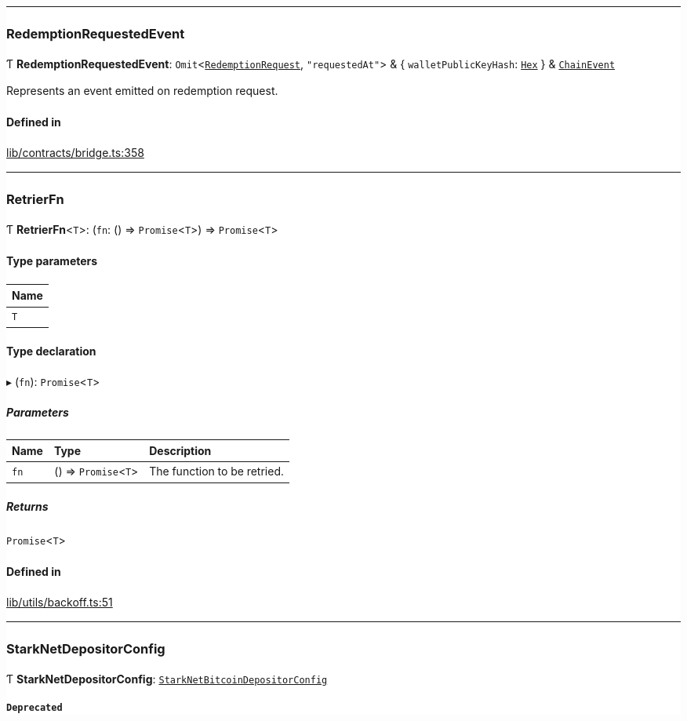 ___

### RedemptionRequestedEvent

Ƭ **RedemptionRequestedEvent**: `Omit`\<[`RedemptionRequest`](interfaces/RedemptionRequest.md), ``"requestedAt"``\> & \{ `walletPublicKeyHash`: [`Hex`](classes/Hex.md)  } & [`ChainEvent`](interfaces/ChainEvent.md)

Represents an event emitted on redemption request.

#### Defined in

[lib/contracts/bridge.ts:358](https://github.com/threshold-network/tbtc-v2/blob/main/typescript/src/lib/contracts/bridge.ts#L358)

___

### RetrierFn

Ƭ **RetrierFn**\<`T`\>: (`fn`: () => `Promise`\<`T`\>) => `Promise`\<`T`\>

#### Type parameters

| Name |
| :------ |
| `T` |

#### Type declaration

▸ (`fn`): `Promise`\<`T`\>

##### Parameters

| Name | Type | Description |
| :------ | :------ | :------ |
| `fn` | () => `Promise`\<`T`\> | The function to be retried. |

##### Returns

`Promise`\<`T`\>

#### Defined in

[lib/utils/backoff.ts:51](https://github.com/threshold-network/tbtc-v2/blob/main/typescript/src/lib/utils/backoff.ts#L51)

___

### StarkNetDepositorConfig

Ƭ **StarkNetDepositorConfig**: [`StarkNetBitcoinDepositorConfig`](interfaces/StarkNetBitcoinDepositorConfig.md)

**`Deprecated`**
